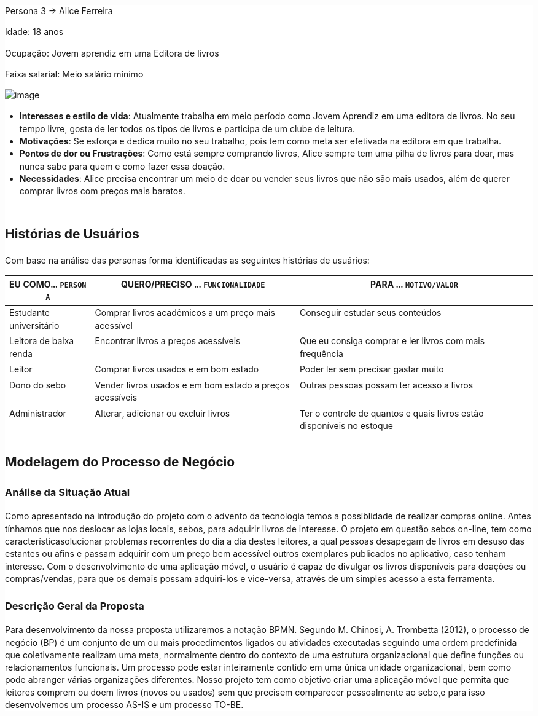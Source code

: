 Persona 3 → Alice Ferreira

Idade: 18 anos

Ocupação: Jovem aprendiz em uma Editora de livros

Faixa salarial: Meio salário mínimo  

![image](https://user-images.githubusercontent.com/103009155/222922848-9c699699-753b-4923-88b6-8829ea1af774.png)
   
- **Interesses e estilo de vida**: Atualmente trabalha em meio período como Jovem Aprendiz em uma editora de livros. No seu tempo livre, gosta de ler todos os tipos de livros e participa de um clube de leitura.
- **Motivações**: Se esforça e dedica muito no seu trabalho, pois tem como meta ser efetivada na editora em que trabalha.
- **Pontos de dor ou Frustrações**: Como está sempre comprando livros, Alice sempre tem uma pilha de livros para doar, mas nunca sabe para quem e como fazer essa doação.
- **Necessidades**: Alice precisa encontrar um meio de doar ou vender seus livros que não são mais usados, além de querer comprar livros com preços mais baratos.
--- 

## Histórias de Usuários

Com base na análise das personas forma identificadas as seguintes histórias de usuários:

|EU COMO... `PERSONA`| QUERO/PRECISO ... `FUNCIONALIDADE` |PARA ... `MOTIVO/VALOR`                 |
|--------------------|------------------------------------|----------------------------------------|
|Estudante universitário  | Comprar livros acadêmicos a um preço mais acessível    | Conseguir estudar seus conteúdos      |
|Leitora de baixa renda  | Encontrar livros a preços acessíveis      | Que eu consiga comprar e ler livros com mais frequência    |
|Leitor  | Comprar livros usados e em bom estado   | Poder ler sem precisar gastar muito        |
|Dono do sebo  | Vender livros usados e em bom estado a preços acessíveis   |  Outras pessoas possam ter acesso a livros      |
|Administrador       | Alterar, adicionar ou excluir livros           | Ter o controle de quantos e quais livros estão disponíveis no estoque  |


## Modelagem do Processo de Negócio 

### Análise da Situação Atual

Como apresentado na introdução do projeto com o advento da tecnologia temos a possiblidade de realizar compras online. Antes tínhamos que nos deslocar as lojas locais, sebos, para adquirir livros de interesse. O projeto em questão sebos on-line, tem como característicasolucionar problemas recorrentes do dia a dia destes leitores, a qual pessoas desapegam de livros em desuso das estantes ou afins e passam adquirir com um preço bem acessível outros exemplares publicados no aplicativo, caso tenham interesse. Com o desenvolvimento de uma aplicação móvel, o usuário é capaz de divulgar os livros disponíveis para doações ou compras/vendas, para que os demais possam adquiri-los e vice-versa, através de um simples acesso a esta ferramenta.

### Descrição Geral da Proposta

Para desenvolvimento da nossa proposta utilizaremos a notação BPMN. Segundo M. Chinosi, A. Trombetta (2012), o processo de negócio (BP) é um conjunto de um ou mais procedimentos ligados ou atividades executadas seguindo uma ordem predefinida que coletivamente realizam uma meta, normalmente dentro do contexto de uma estrutura organizacional que define funções ou relacionamentos funcionais. Um processo pode estar inteiramente contido em uma única unidade organizacional, bem como pode abranger várias organizações diferentes. Nosso projeto tem como objetivo criar uma aplicação móvel que permita que leitores comprem ou doem livros (novos ou usados) sem que precisem comparecer pessoalmente ao sebo,e para isso desenvolvemos um processo AS-IS e um processo TO-BE.
